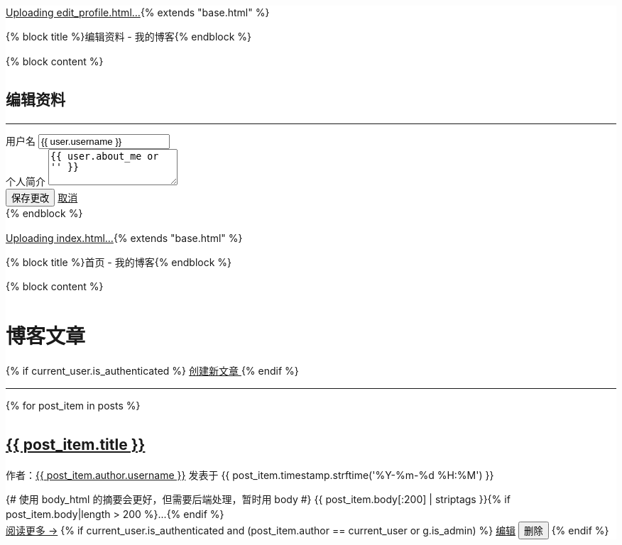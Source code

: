 [Uploading edit_profile.html…](){% extends "base.html" %}

{% block title %}编辑资料 - 我的博客{% endblock %}

{% block content %}
<div class="container mt-4">
    <h2>编辑资料</h2>
    <hr>
    <form method="POST" action="{{ url_for('auth.edit_profile') }}">
        <div class="mb-3">
            <label for="username" class="form-label">用户名</label>
            <input type="text" class="form-control" id="username" name="username" 
                   value="{{ user.username }}" required>
        </div>
        <div class="mb-3">
            <label for="about_me" class="form-label">个人简介</label>
            <textarea class="form-control" id="about_me" name="about_me" 
                      rows="3">{{ user.about_me or '' }}</textarea>
        </div>
        <button type="submit" class="btn btn-primary">保存更改</button>
        <a href="{{ url_for('auth.profile', username=user.username) }}" class="btn btn-secondary ms-2">取消</a>
    </form>
</div>
{% endblock %}

[Uploading index.html…](){% extends "base.html" %}

{% block title %}首页 - 我的博客{% endblock %}

{% block content %}
<div id="main-content-wrapper" class="container mt-4">
    <div class="d-flex justify-content-between align-items-center mb-3">
        <h1>博客文章</h1>
        {% if current_user.is_authenticated %}
            <a href="{{ url_for('main.create_post') }}" class="btn btn-primary internal-link">
                <i class="fas fa-plus"></i> 创建新文章
            </a>
        {% endif %}
    </div>
    <hr>
    {% for post_item in posts %}
        <article class="mb-4 card shadow-sm">
            <div class="card-body">
                <h2 class="card-title"><a href="{{ url_for('main.post', slug=post_item.slug) }}" class="internal-link">{{ post_item.title }}</a></h2>
                <p class="card-subtitle mb-2 text-muted small">
                    作者：<a href="{{ url_for('auth.profile', username=post_item.author.username) }}" class="internal-link">{{ post_item.author.username }}</a> 发表于 {{ post_item.timestamp.strftime('%Y-%m-%d %H:%M') }}
                </p>
                <div class="card-text post-preview">
                    {# 使用 body_html 的摘要会更好，但需要后端处理，暂时用 body #}
                    {{ post_item.body[:200] | striptags }}{% if post_item.body|length > 200 %}...{% endif %}
                </div>
                <a href="{{ url_for('main.post', slug=post_item.slug) }}" class="btn btn-outline-primary btn-sm mt-2 internal-link">阅读更多 &rarr;</a>
                {% if current_user.is_authenticated and (post_item.author == current_user or g.is_admin) %}
                <a href="{{ url_for('main.edit_post', slug=post_item.slug) }}" class="btn btn-outline-secondary btn-sm mt-2 ms-1 internal-link">编辑</a>
                <form action="{{ url_for('main.delete_post', slug=post_item.slug) }}" method="POST" style="display:inline;" class="ms-1">
                    <input type="submit" value="删除" class="btn btn-outline-danger btn-sm mt-2" onclick="return confirm('您确定要删除这篇文章吗？');">
                </form>
                {% endif %}
            </div>